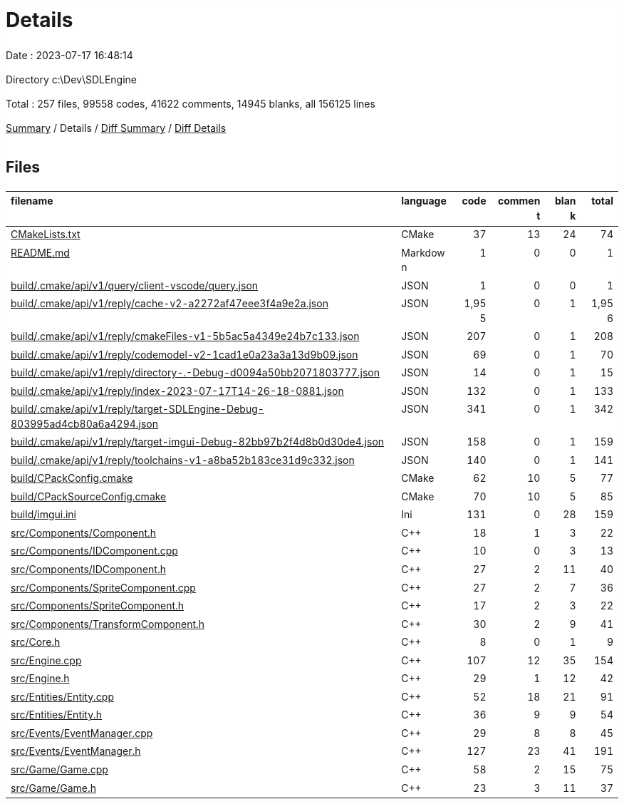 # Details

Date : 2023-07-17 16:48:14

Directory c:\\Dev\\SDLEngine

Total : 257 files,  99558 codes, 41622 comments, 14945 blanks, all 156125 lines

[Summary](results.md) / Details / [Diff Summary](diff.md) / [Diff Details](diff-details.md)

## Files
| filename | language | code | comment | blank | total |
| :--- | :--- | ---: | ---: | ---: | ---: |
| [CMakeLists.txt](/CMakeLists.txt) | CMake | 37 | 13 | 24 | 74 |
| [README.md](/README.md) | Markdown | 1 | 0 | 0 | 1 |
| [build/.cmake/api/v1/query/client-vscode/query.json](/build/.cmake/api/v1/query/client-vscode/query.json) | JSON | 1 | 0 | 0 | 1 |
| [build/.cmake/api/v1/reply/cache-v2-a2272af47eee3f4a9e2a.json](/build/.cmake/api/v1/reply/cache-v2-a2272af47eee3f4a9e2a.json) | JSON | 1,955 | 0 | 1 | 1,956 |
| [build/.cmake/api/v1/reply/cmakeFiles-v1-5b5ac5a4349e24b7c133.json](/build/.cmake/api/v1/reply/cmakeFiles-v1-5b5ac5a4349e24b7c133.json) | JSON | 207 | 0 | 1 | 208 |
| [build/.cmake/api/v1/reply/codemodel-v2-1cad1e0a23a3a13d9b09.json](/build/.cmake/api/v1/reply/codemodel-v2-1cad1e0a23a3a13d9b09.json) | JSON | 69 | 0 | 1 | 70 |
| [build/.cmake/api/v1/reply/directory-.-Debug-d0094a50bb2071803777.json](/build/.cmake/api/v1/reply/directory-.-Debug-d0094a50bb2071803777.json) | JSON | 14 | 0 | 1 | 15 |
| [build/.cmake/api/v1/reply/index-2023-07-17T14-26-18-0881.json](/build/.cmake/api/v1/reply/index-2023-07-17T14-26-18-0881.json) | JSON | 132 | 0 | 1 | 133 |
| [build/.cmake/api/v1/reply/target-SDLEngine-Debug-803995ad4cb80a6a4294.json](/build/.cmake/api/v1/reply/target-SDLEngine-Debug-803995ad4cb80a6a4294.json) | JSON | 341 | 0 | 1 | 342 |
| [build/.cmake/api/v1/reply/target-imgui-Debug-82bb97b2f4d8b0d30de4.json](/build/.cmake/api/v1/reply/target-imgui-Debug-82bb97b2f4d8b0d30de4.json) | JSON | 158 | 0 | 1 | 159 |
| [build/.cmake/api/v1/reply/toolchains-v1-a8ba52b183ce31d9c332.json](/build/.cmake/api/v1/reply/toolchains-v1-a8ba52b183ce31d9c332.json) | JSON | 140 | 0 | 1 | 141 |
| [build/CPackConfig.cmake](/build/CPackConfig.cmake) | CMake | 62 | 10 | 5 | 77 |
| [build/CPackSourceConfig.cmake](/build/CPackSourceConfig.cmake) | CMake | 70 | 10 | 5 | 85 |
| [build/imgui.ini](/build/imgui.ini) | Ini | 131 | 0 | 28 | 159 |
| [src/Components/Component.h](/src/Components/Component.h) | C++ | 18 | 1 | 3 | 22 |
| [src/Components/IDComponent.cpp](/src/Components/IDComponent.cpp) | C++ | 10 | 0 | 3 | 13 |
| [src/Components/IDComponent.h](/src/Components/IDComponent.h) | C++ | 27 | 2 | 11 | 40 |
| [src/Components/SpriteComponent.cpp](/src/Components/SpriteComponent.cpp) | C++ | 27 | 2 | 7 | 36 |
| [src/Components/SpriteComponent.h](/src/Components/SpriteComponent.h) | C++ | 17 | 2 | 3 | 22 |
| [src/Components/TransformComponent.h](/src/Components/TransformComponent.h) | C++ | 30 | 2 | 9 | 41 |
| [src/Core.h](/src/Core.h) | C++ | 8 | 0 | 1 | 9 |
| [src/Engine.cpp](/src/Engine.cpp) | C++ | 107 | 12 | 35 | 154 |
| [src/Engine.h](/src/Engine.h) | C++ | 29 | 1 | 12 | 42 |
| [src/Entities/Entity.cpp](/src/Entities/Entity.cpp) | C++ | 52 | 18 | 21 | 91 |
| [src/Entities/Entity.h](/src/Entities/Entity.h) | C++ | 36 | 9 | 9 | 54 |
| [src/Events/EventManager.cpp](/src/Events/EventManager.cpp) | C++ | 29 | 8 | 8 | 45 |
| [src/Events/EventManager.h](/src/Events/EventManager.h) | C++ | 127 | 23 | 41 | 191 |
| [src/Game/Game.cpp](/src/Game/Game.cpp) | C++ | 58 | 2 | 15 | 75 |
| [src/Game/Game.h](/src/Game/Game.h) | C++ | 23 | 3 | 11 | 37 |